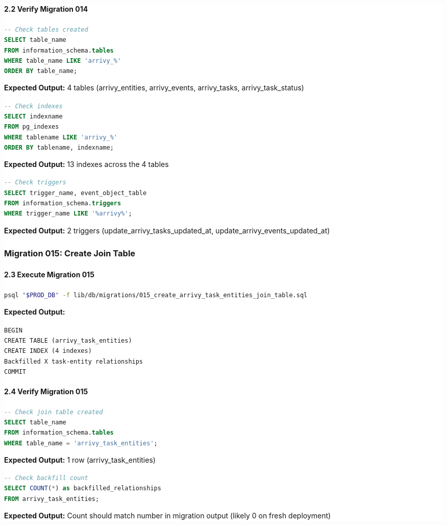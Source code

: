 #### 2.2 Verify Migration 014
```sql
-- Check tables created
SELECT table_name 
FROM information_schema.tables 
WHERE table_name LIKE 'arrivy_%' 
ORDER BY table_name;
```
**Expected Output:** 4 tables (arrivy_entities, arrivy_events, arrivy_tasks, arrivy_task_status)

```sql
-- Check indexes
SELECT indexname 
FROM pg_indexes 
WHERE tablename LIKE 'arrivy_%' 
ORDER BY tablename, indexname;
```
**Expected Output:** 13 indexes across the 4 tables

```sql
-- Check triggers
SELECT trigger_name, event_object_table 
FROM information_schema.triggers 
WHERE trigger_name LIKE '%arrivy%';
```
**Expected Output:** 2 triggers (update_arrivy_tasks_updated_at, update_arrivy_events_updated_at)

### Migration 015: Create Join Table

#### 2.3 Execute Migration 015
```bash
psql "$PROD_DB" -f lib/db/migrations/015_create_arrivy_task_entities_join_table.sql
```

**Expected Output:**
```
BEGIN
CREATE TABLE (arrivy_task_entities)
CREATE INDEX (4 indexes)
Backfilled X task-entity relationships
COMMIT
```

#### 2.4 Verify Migration 015
```sql
-- Check join table created
SELECT table_name 
FROM information_schema.tables 
WHERE table_name = 'arrivy_task_entities';
```
**Expected Output:** 1 row (arrivy_task_entities)

```sql
-- Check backfill count
SELECT COUNT(*) as backfilled_relationships 
FROM arrivy_task_entities;
```
**Expected Output:** Count should match number in migration output (likely 0 on fresh deployment)
